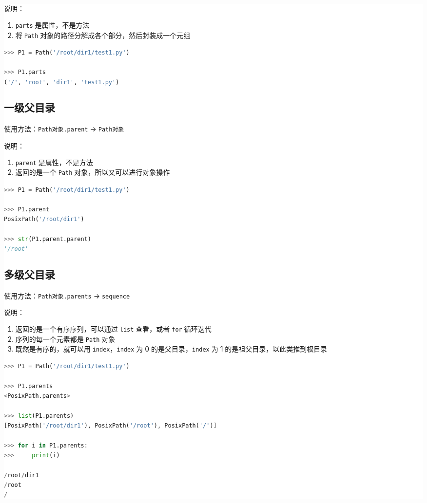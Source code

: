 说明：

1. `parts` 是属性，不是方法
2. 将 `Path` 对象的路径分解成各个部分，然后封装成一个元组

```python
>>> P1 = Path('/root/dir1/test1.py')
 
>>> P1.parts
('/', 'root', 'dir1', 'test1.py')
```


## 一级父目录

使用方法：`Path对象.parent` -> `Path对象`

说明：

1. `parent` 是属性，不是方法
2. 返回的是一个 `Path` 对象，所以又可以进行对象操作

```python
>>> P1 = Path('/root/dir1/test1.py')
 
>>> P1.parent
PosixPath('/root/dir1')
 
>>> str(P1.parent.parent)
'/root'
```

## 多级父目录

使用方法：`Path对象.parents` -> `sequence`

说明：

1. 返回的是一个有序序列，可以通过 `list` 查看，或者 `for` 循环迭代
2. 序列的每一个元素都是 `Path` 对象
3. 既然是有序的，就可以用 `index`，`index` 为 0 的是父目录，`index` 为 1 的是祖父目录，以此类推到根目录

```python
>>> P1 = Path('/root/dir1/test1.py')
 
>>> P1.parents
<PosixPath.parents>
 
>>> list(P1.parents)
[PosixPath('/root/dir1'), PosixPath('/root'), PosixPath('/')]
 
>>> for i in P1.parents:
>>>     print(i)
 
/root/dir1
/root
/
```
